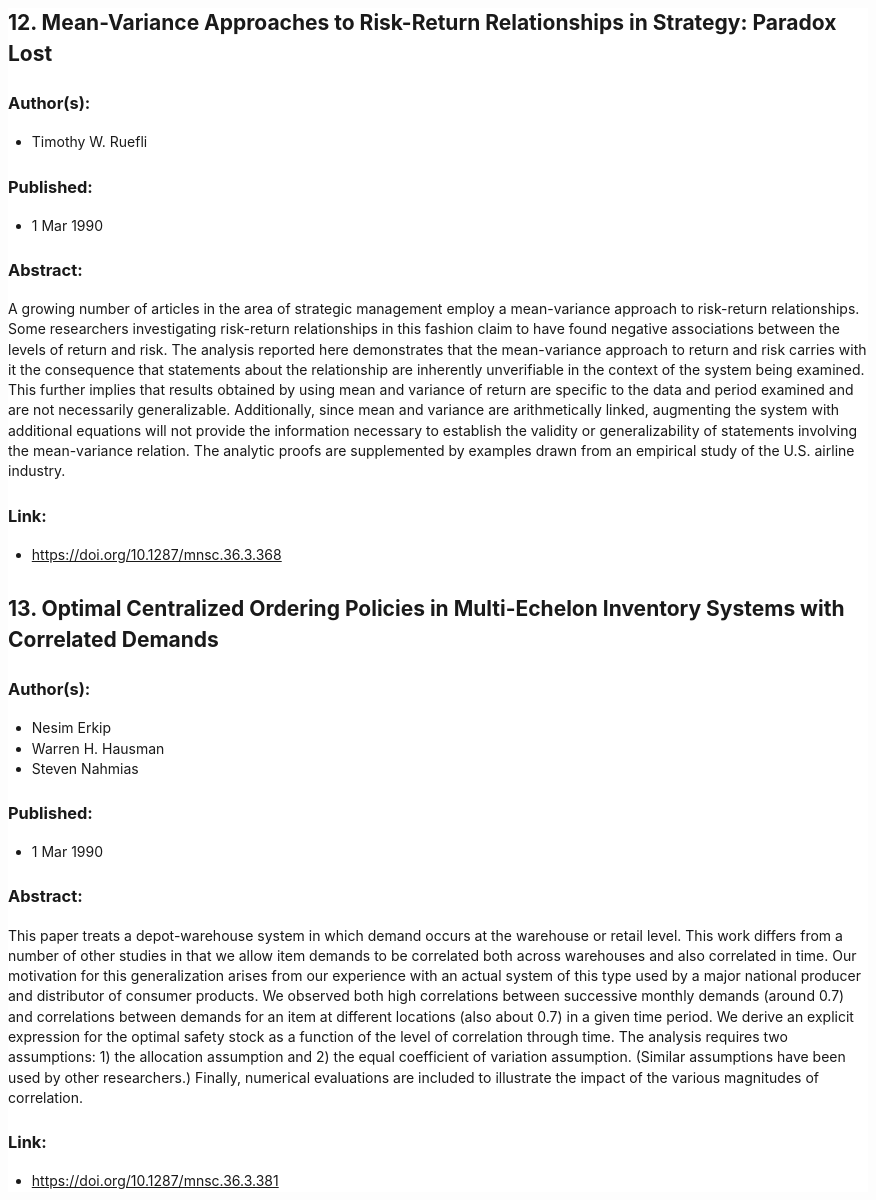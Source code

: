 ## 12. Mean-Variance Approaches to Risk-Return Relationships in Strategy: Paradox Lost
### Author(s):
- Timothy W. Ruefli
### Published:
- 1 Mar 1990
### Abstract:
A growing number of articles in the area of strategic management employ a mean-variance approach to risk-return relationships. Some researchers investigating risk-return relationships in this fashion claim to have found negative associations between the levels of return and risk. The analysis reported here demonstrates that the mean-variance approach to return and risk carries with it the consequence that statements about the relationship are inherently unverifiable in the context of the system being examined. This further implies that results obtained by using mean and variance of return are specific to the data and period examined and are not necessarily generalizable. Additionally, since mean and variance are arithmetically linked, augmenting the system with additional equations will not provide the information necessary to establish the validity or generalizability of statements involving the mean-variance relation. The analytic proofs are supplemented by examples drawn from an empirical study of the U.S. airline industry.
### Link:
- https://doi.org/10.1287/mnsc.36.3.368

## 13. Optimal Centralized Ordering Policies in Multi-Echelon Inventory Systems with Correlated Demands
### Author(s):
- Nesim Erkip
- Warren H. Hausman
- Steven Nahmias
### Published:
- 1 Mar 1990
### Abstract:
This paper treats a depot-warehouse system in which demand occurs at the warehouse or retail level. This work differs from a number of other studies in that we allow item demands to be correlated both across warehouses and also correlated in time. Our motivation for this generalization arises from our experience with an actual system of this type used by a major national producer and distributor of consumer products. We observed both high correlations between successive monthly demands (around 0.7) and correlations between demands for an item at different locations (also about 0.7) in a given time period. We derive an explicit expression for the optimal safety stock as a function of the level of correlation through time. The analysis requires two assumptions: 1) the allocation assumption and 2) the equal coefficient of variation assumption. (Similar assumptions have been used by other researchers.) Finally, numerical evaluations are included to illustrate the impact of the various magnitudes of correlation.
### Link:
- https://doi.org/10.1287/mnsc.36.3.381
